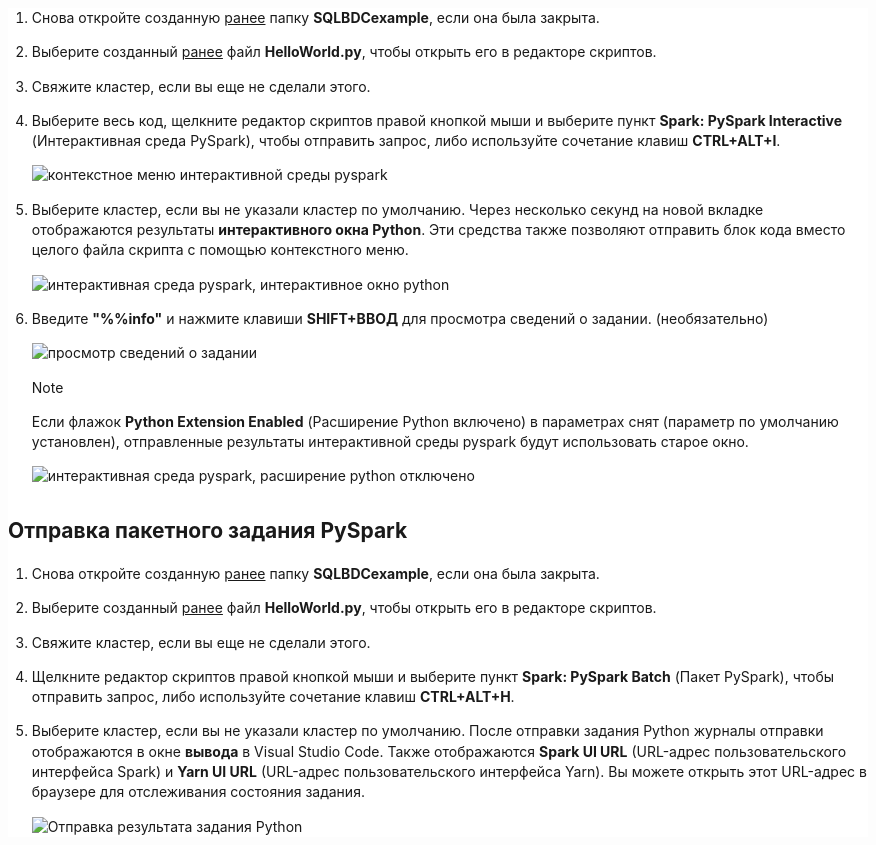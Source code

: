 1. Снова откройте созданную [ранее](#open-work-folder) папку **SQLBDCexample**, если она была закрыта.  

2. Выберите созданный [ранее](#open-work-folder) файл **HelloWorld.py**, чтобы открыть его в редакторе скриптов.

3. Свяжите кластер, если вы еще не сделали этого.

4. Выберите весь код, щелкните редактор скриптов правой кнопкой мыши и выберите пункт **Spark: PySpark Interactive** (Интерактивная среда PySpark), чтобы отправить запрос, либо используйте сочетание клавиш **CTRL+ALT+I**.

   ![контекстное меню интерактивной среды pyspark](./media/spark-hive-tools-vscode/pyspark-interactive-right-click.png)

5. Выберите кластер, если вы не указали кластер по умолчанию. Через несколько секунд на новой вкладке отображаются результаты **интерактивного окна Python**. Эти средства также позволяют отправить блок кода вместо целого файла скрипта с помощью контекстного меню. 

   ![интерактивная среда pyspark, интерактивное окно python](./media/spark-hive-tools-vscode/pyspark-interactive-python-interactive-window.png) 

6. Введите **"%%info"** и нажмите клавиши **SHIFT+ВВОД** для просмотра сведений о задании. (необязательно)

   ![просмотр сведений о задании](./media/spark-hive-tools-vscode/pyspark-interactive-view-job-information.png)

   > [!NOTE] 
   >
   > Если флажок **Python Extension Enabled** (Расширение Python включено) в параметрах снят (параметр по умолчанию установлен), отправленные результаты интерактивной среды pyspark будут использовать старое окно.
   >
   > ![интерактивная среда pyspark, расширение python отключено](./media/spark-hive-tools-vscode/pyspark-interactive-python-extension-disabled.png)


## <a name="submit-pyspark-batch-job"></a>Отправка пакетного задания PySpark

1. Снова откройте созданную [ранее](#open-work-folder) папку **SQLBDCexample**, если она была закрыта.  

2. Выберите созданный [ранее](#open-work-folder) файл **HelloWorld.py**, чтобы открыть его в редакторе скриптов.

3. Свяжите кластер, если вы еще не сделали этого.

4. Щелкните редактор скриптов правой кнопкой мыши и выберите пункт **Spark: PySpark Batch** (Пакет PySpark), чтобы отправить запрос, либо используйте сочетание клавиш **CTRL+ALT+H**. 

5. Выберите кластер, если вы не указали кластер по умолчанию. После отправки задания Python журналы отправки отображаются в окне **вывода** в Visual Studio Code. Также отображаются **Spark UI URL** (URL-адрес пользовательского интерфейса Spark) и **Yarn UI URL** (URL-адрес пользовательского интерфейса Yarn). Вы можете открыть этот URL-адрес в браузере для отслеживания состояния задания.

   ![Отправка результата задания Python](./media/spark-hive-tools-vscode/submit-pythonjob-result.png) 
